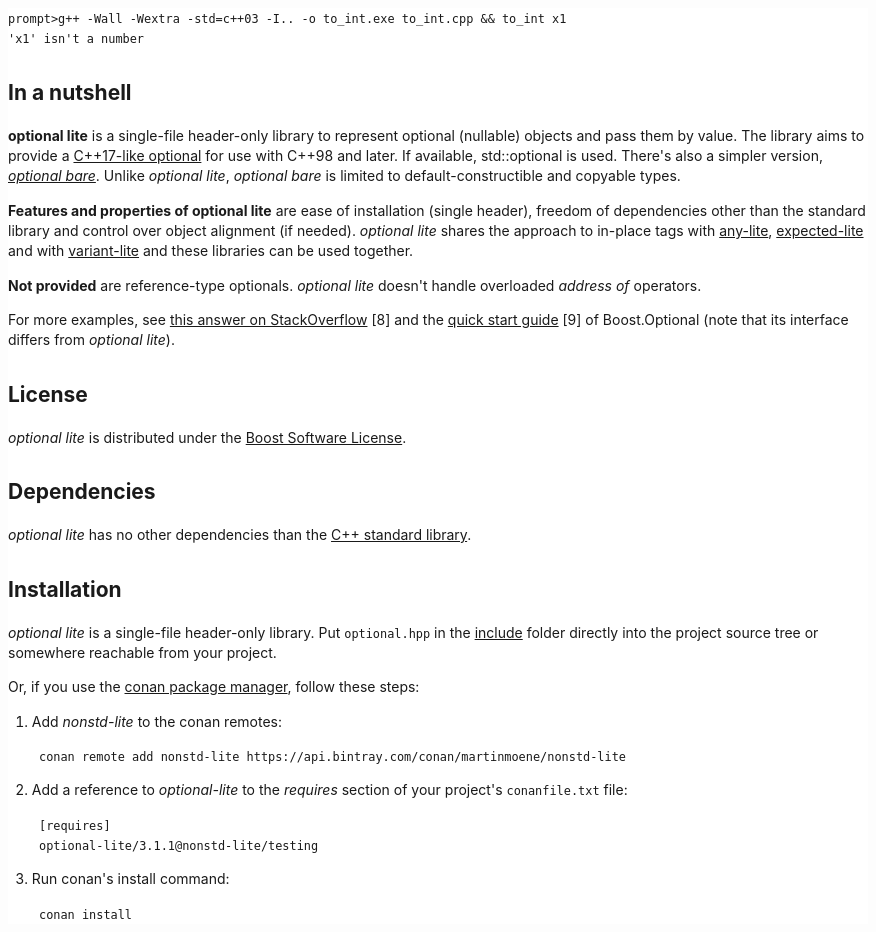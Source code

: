 ```
prompt>g++ -Wall -Wextra -std=c++03 -I.. -o to_int.exe to_int.cpp && to_int x1
'x1' isn't a number
```

In a nutshell
---------------
**optional lite** is a single-file header-only library to represent optional (nullable) objects and pass them by value. The library aims to provide a [C++17-like optional](http://en.cppreference.com/w/cpp/utility/optional) for use with C++98 and later. If available, std::optional is used. There's also a simpler version, [*optional bare*](https://github.com/martinmoene/optional-bare). Unlike *optional lite*, *optional bare* is limited to default-constructible and copyable types. 

**Features and properties of optional lite** are ease of installation (single header), freedom of dependencies other than the standard library and control over object alignment (if needed). *optional lite* shares the approach to in-place tags with [any-lite](https://github.com/martinmoene/any-lite), [expected-lite](https://github.com/martinmoene/expected-lite) and with [variant-lite](https://github.com/martinmoene/variant-lite) and these libraries can be used together.

**Not provided** are reference-type optionals. *optional lite* doesn't handle overloaded *address of* operators.

For more examples, see [this answer on StackOverflow](http://stackoverflow.com/a/16861022) [8] and the [quick start guide](http://www.boost.org/doc/libs/1_57_0/libs/optional/doc/html/boost_optional/quick_start.html) [9] of Boost.Optional (note that its interface differs from *optional lite*).


License
-------
*optional lite* is distributed under the [Boost Software License](LICENSE.txt).
 

Dependencies
------------
*optional lite* has no other dependencies than the [C++ standard library](http://en.cppreference.com/w/cpp/header).


Installation
------------

*optional lite* is a single-file header-only library. Put `optional.hpp` in the [include](include) folder directly into the project source tree or somewhere reachable from your project.

Or, if you use the [conan package manager](https://www.conan.io/), follow these steps:

1. Add *nonstd-lite* to the conan remotes:

        conan remote add nonstd-lite https://api.bintray.com/conan/martinmoene/nonstd-lite

2. Add a reference to *optional-lite* to the *requires* section of your project's `conanfile.txt` file:

        [requires]
        optional-lite/3.1.1@nonstd-lite/testing

3. Run conan's install command:

        conan install
